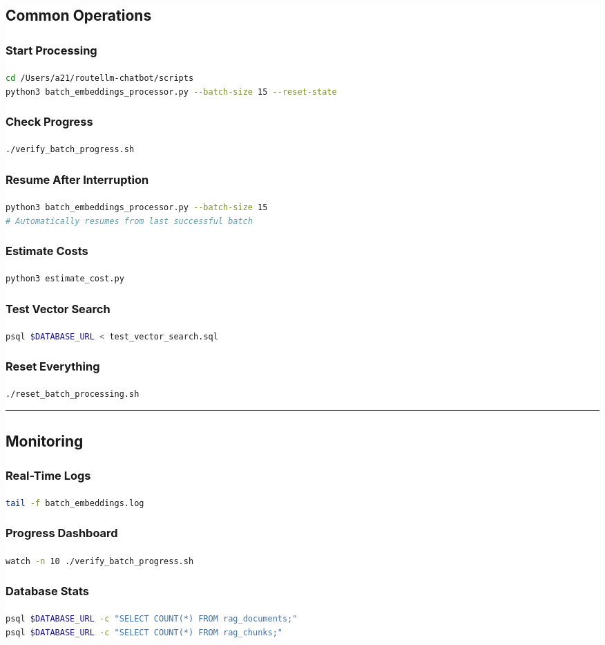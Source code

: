 
## Common Operations

### Start Processing
```bash
cd /Users/a21/routellm-chatbot/scripts
python3 batch_embeddings_processor.py --batch-size 15 --reset-state
```

### Check Progress
```bash
./verify_batch_progress.sh
```

### Resume After Interruption
```bash
python3 batch_embeddings_processor.py --batch-size 15
# Automatically resumes from last successful batch
```

### Estimate Costs
```bash
python3 estimate_cost.py
```

### Test Vector Search
```bash
psql $DATABASE_URL < test_vector_search.sql
```

### Reset Everything
```bash
./reset_batch_processing.sh
```

---

## Monitoring

### Real-Time Logs
```bash
tail -f batch_embeddings.log
```

### Progress Dashboard
```bash
watch -n 10 ./verify_batch_progress.sh
```

### Database Stats
```bash
psql $DATABASE_URL -c "SELECT COUNT(*) FROM rag_documents;"
psql $DATABASE_URL -c "SELECT COUNT(*) FROM rag_chunks;"
```
